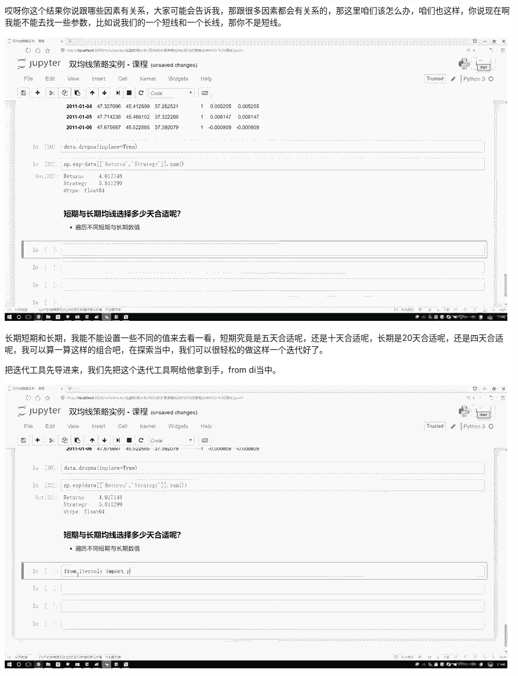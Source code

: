 哎呀你这个结果你说跟哪些因素有关系，大家可能会告诉我，那跟很多因素都会有关系的，那这里咱们该怎么办，咱们也这样，你说现在啊我能不能去找一些参数，比如说我们的一个短线和一个长线，那你不是短线。



![](img/3e5da57da740000d13251015ee522fd8_4.png)

长期短期和长期，我能不能设置一些不同的值来去看一看，短期究竟是五天合适呢，还是十天合适呢，长期是20天合适呢，还是四天合适呢，我可以算一算这样的组合吧，在探索当中，我们可以很轻松的做这样一个迭代好了。

把迭代工具先导进来，我们先把这个迭代工具啊给他拿到手，from di当中。

![](img/3e5da57da740000d13251015ee522fd8_6.png)
